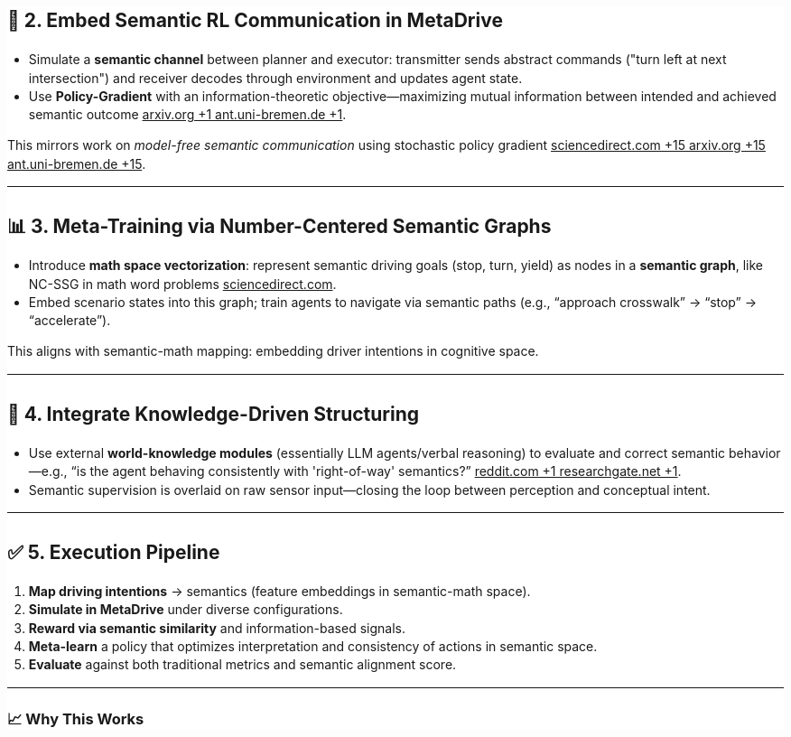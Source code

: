 
## 🧠 2. Embed Semantic RL Communication in MetaDrive

- Simulate a **semantic channel** between planner and executor: transmitter sends abstract commands ("turn left at next intersection") and receiver decodes through environment and updates agent state.
- Use **Policy-Gradient** with an information-theoretic objective—maximizing mutual information between intended and achieved semantic outcome [arxiv.org +1 ant.uni-bremen.de +1](https://arxiv.org/abs/2305.03571?utm_source=chatgpt.com).

This mirrors work on *model-free semantic communication* using stochastic policy gradient [sciencedirect.com +15 arxiv.org +15 ant.uni-bremen.de +15](https://arxiv.org/abs/2305.03571?utm_source=chatgpt.com).

---

## 📊 3. Meta-Training via Number-Centered Semantic Graphs

- Introduce **math space vectorization**: represent semantic driving goals (stop, turn, yield) as nodes in a **semantic graph**, like NC-SSG in math word problems [sciencedirect.com](https://www.sciencedirect.com/science/article/abs/pii/S0925231225007143?utm_source=chatgpt.com).
- Embed scenario states into this graph; train agents to navigate via semantic paths (e.g., “approach crosswalk” → “stop” → “accelerate”).

This aligns with semantic-math mapping: embedding driver intentions in cognitive space.

---

## 🧬 4. Integrate Knowledge-Driven Structuring

- Use external **world-knowledge modules** (essentially LLM agents/verbal reasoning) to evaluate and correct semantic behavior—e.g., “is the agent behaving consistently with 'right-of-way' semantics?” [reddit.com +1 researchgate.net +1](https://www.reddit.com/r/math/comments/zqjuml/math_and_semantics/?utm_source=chatgpt.com).
- Semantic supervision is overlaid on raw sensor input—closing the loop between perception and conceptual intent.

---

## ✅ 5. Execution Pipeline

1. **Map driving intentions** → semantics (feature embeddings in semantic-math space).
2. **Simulate in MetaDrive** under diverse configurations.
3. **Reward via semantic similarity** and information-based signals.
4. **Meta-learn** a policy that optimizes interpretation and consistency of actions in semantic space.
5. **Evaluate** against both traditional metrics and semantic alignment score.

---

### 📈 Why This Works
